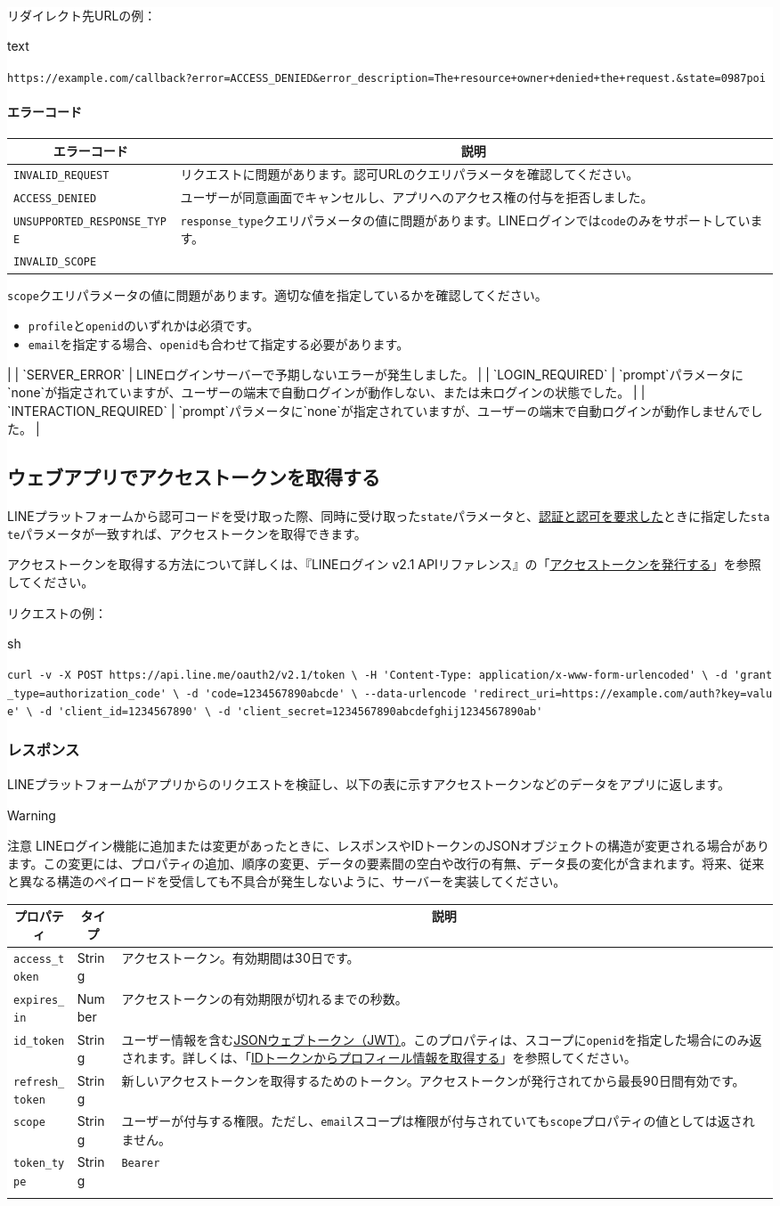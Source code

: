 リダイレクト先URLの例：

text

`https://example.com/callback?error=ACCESS_DENIED&error_description=The+resource+owner+denied+the+request.&state=0987poi`

#### エラーコード

| エラーコード | 説明 |
| --- | --- |
| `INVALID_REQUEST` | リクエストに問題があります。認可URLのクエリパラメータを確認してください。 |
| `ACCESS_DENIED` | ユーザーが同意画面でキャンセルし、アプリへのアクセス権の付与を拒否しました。 |
| `UNSUPPORTED_RESPONSE_TYPE` | `response_type`クエリパラメータの値に問題があります。LINEログインでは`code`のみをサポートしています。 |
| `INVALID_SCOPE` | 
`scope`クエリパラメータの値に問題があります。適切な値を指定しているかを確認してください。

<ul><li><code>profile</code>と<code>openid</code>のいずれかは必須です。</li><li><code>email</code>を指定する場合、<code>openid</code>も合わせて指定する必要があります。</li></ul> |
| `SERVER_ERROR` | LINEログインサーバーで予期しないエラーが発生しました。 |
| `LOGIN_REQUIRED` | `prompt`パラメータに`none`が指定されていますが、ユーザーの端末で自動ログインが動作しない、または未ログインの状態でした。 |
| `INTERACTION_REQUIRED` | `prompt`パラメータに`none`が指定されていますが、ユーザーの端末で自動ログインが動作しませんでした。 |

## ウェブアプリでアクセストークンを取得する

LINEプラットフォームから認可コードを受け取った際、同時に受け取った`state`パラメータと、[認証と認可を要求した](#making-an-authorization-request)ときに指定した`state`パラメータが一致すれば、アクセストークンを取得できます。

アクセストークンを取得する方法について詳しくは、『LINEログイン v2.1 APIリファレンス』の「[アクセストークンを発行する](https://developers.line.biz/ja/reference/line-login/#issue-access-token)」を参照してください。

リクエストの例：

sh

`curl -v -X POST https://api.line.me/oauth2/v2.1/token \ -H 'Content-Type: application/x-www-form-urlencoded' \ -d 'grant_type=authorization_code' \ -d 'code=1234567890abcde' \ --data-urlencode 'redirect_uri=https://example.com/auth?key=value' \ -d 'client_id=1234567890' \ -d 'client_secret=1234567890abcdefghij1234567890ab'`

### レスポンス

LINEプラットフォームがアプリからのリクエストを検証し、以下の表に示すアクセストークンなどのデータをアプリに返します。

> [!WARNING]
> 注意
> LINEログイン機能に追加または変更があったときに、レスポンスやIDトークンのJSONオブジェクトの構造が変更される場合があります。この変更には、プロパティの追加、順序の変更、データの要素間の空白や改行の有無、データ長の変化が含まれます。将来、従来と異なる構造のペイロードを受信しても不具合が発生しないように、サーバーを実装してください。

| プロパティ | タイプ | 説明 |
| --- | --- | --- |
| `access_token` | String | アクセストークン。有効期間は30日です。 |
| `expires_in` | Number | アクセストークンの有効期限が切れるまでの秒数。 |
| `id_token` | String | ユーザー情報を含む[JSONウェブトークン（JWT）](https://datatracker.ietf.org/doc/html/rfc7519)。このプロパティは、スコープに`openid`を指定した場合にのみ返されます。詳しくは、「[IDトークンからプロフィール情報を取得する](https://developers.line.biz/ja/docs/line-login/verify-id-token/)」を参照してください。 |
| `refresh_token` | String | 新しいアクセストークンを取得するためのトークン。アクセストークンが発行されてから最長90日間有効です。 |
| `scope` | String | ユーザーが付与する権限。ただし、`email`スコープは権限が付与されていても`scope`プロパティの値としては返されません。 |
| `token_type` | String | `Bearer` |
|  |  |  |
